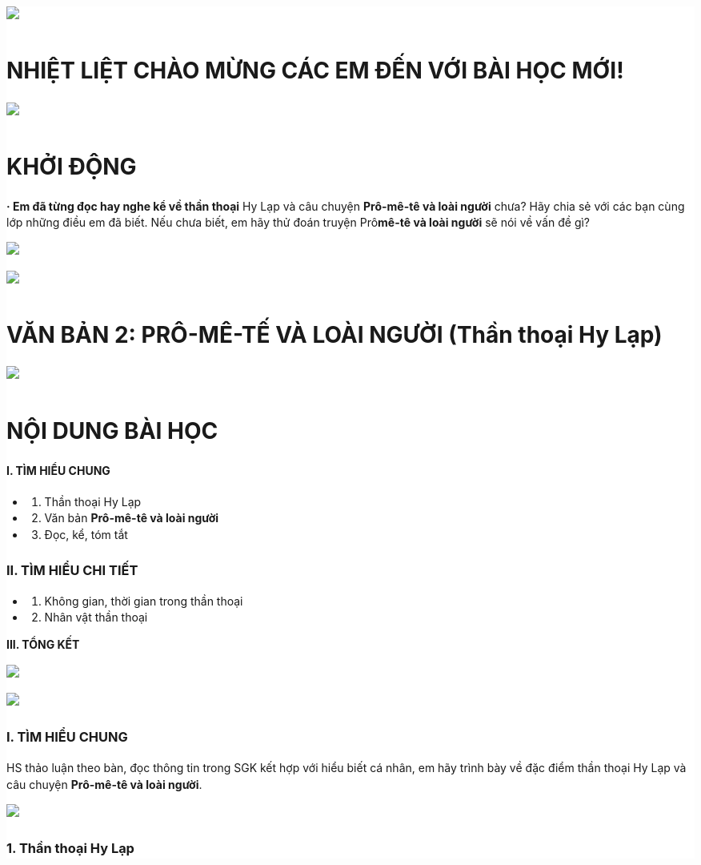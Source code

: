 ![](_page_0_Picture_0.jpeg)

# NHIỆT LIỆT CHÀO MỪNG CÁC EM ĐẾN VỚI BÀI HỌC MỚI!

![](_page_0_Picture_2.jpeg)

# **KHỞI ĐỘNG**

**· Em đã từng đọc hay nghe kể về thần thoại** Hy Lạp và câu chuyện **Prô-mê-tê và loài người** chưa? Hãy chia sẻ với các bạn cùng lớp những điều em đã biết. Nếu chưa biết, em hãy thử đoán truyện Prô**mê-tê và loài người** sẽ nói về vấn đề gì?

![](_page_1_Picture_2.jpeg)

![](_page_2_Picture_0.jpeg)

# VĂN BẢN 2: PRÔ-MÊ-TẾ VÀ LOÀI NGƯỜI (Thần thoại Hy Lạp)

![](_page_2_Picture_2.jpeg)

# **NỘI DUNG BÀI HỌC**

#### **I. TÌM HIỂU CHUNG**

- 1. Thần thoại Hy Lạp
- 2. Văn bản **Prô-mê-tê và loài người**
- 3. Đọc, kể, tóm tắt

### **II. TÌM HIỂU CHI TIẾT**

- 1. Không gian, thời gian trong thần thoại
- 2. Nhân vật thần thoại

**III. TỔNG KẾT**

![](_page_3_Picture_12.jpeg)

![](_page_3_Picture_13.jpeg)

### **I. TÌM HIỂU CHUNG**

HS thảo luận theo bàn, đọc thông tin trong SGK kết hợp với hiểu biết cá nhân, em hãy trình bày về đặc điểm thần thoại Hy Lạp và câu chuyện **Prô-mê-tê và loài người**.

![](_page_4_Picture_2.jpeg)

### **1. Thần thoại Hy Lạp**
